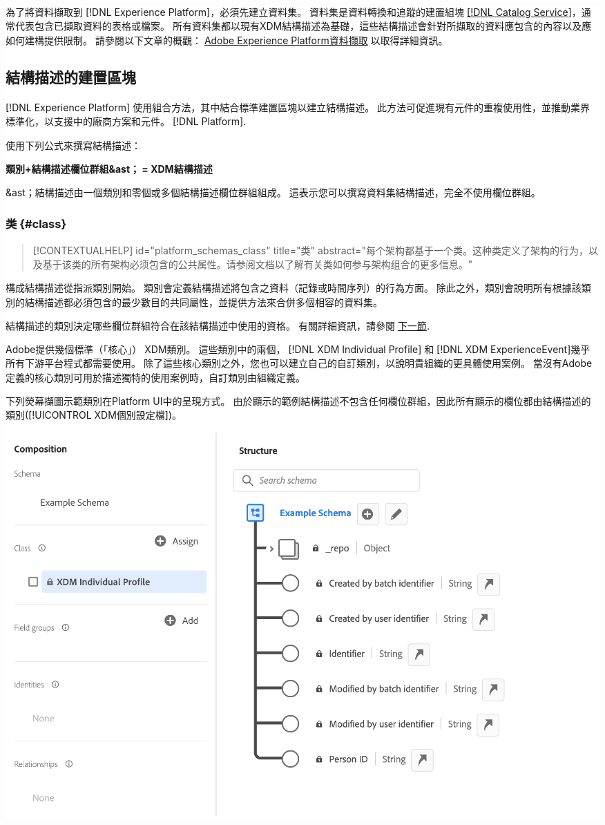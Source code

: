 為了將資料擷取到 [!DNL Experience Platform]，必須先建立資料集。 資料集是資料轉換和追蹤的建置組塊 [[!DNL Catalog Service]](../../catalog/home.md)，通常代表包含已擷取資料的表格或檔案。 所有資料集都以現有XDM結構描述為基礎，這些結構描述會針對所擷取的資料應包含的內容以及應如何建構提供限制。 請參閱以下文章的概觀： [Adobe Experience Platform資料擷取](../../ingestion/home.md) 以取得詳細資訊。

## 結構描述的建置區塊

[!DNL Experience Platform] 使用組合方法，其中結合標準建置區塊以建立結構描述。 此方法可促進現有元件的重複使用性，並推動業界標準化，以支援中的廠商方案和元件。 [!DNL Platform].

使用下列公式來撰寫結構描述：

**類別+結構描述欄位群組&amp;ast； = XDM結構描述**

&amp;ast；結構描述由一個類別和零個或多個結構描述欄位群組組成。 這表示您可以撰寫資料集結構描述，完全不使用欄位群組。

### 类 {#class}

>[!CONTEXTUALHELP]
>id="platform_schemas_class"
>title="类"
>abstract="每个架构都基于一个类。这种类定义了架构的行为，以及基于该类的所有架构必须包含的公共属性。请参阅文档以了解有关类如何参与架构组合的更多信息。"

構成結構描述從指派類別開始。 類別會定義結構描述將包含之資料（記錄或時間序列）的行為方面。 除此之外，類別會說明所有根據該類別的結構描述都必須包含的最少數目的共同屬性，並提供方法來合併多個相容的資料集。

結構描述的類別決定哪些欄位群組符合在該結構描述中使用的資格。 有關詳細資訊，請參閱 [下一節](#field-group).

Adobe提供幾個標準（「核心」） XDM類別。 這些類別中的兩個， [!DNL XDM Individual Profile] 和 [!DNL XDM ExperienceEvent]幾乎所有下游平台程式都需要使用。 除了這些核心類別之外，您也可以建立自己的自訂類別，以說明貴組織的更具體使用案例。 當沒有Adobe定義的核心類別可用於描述獨特的使用案例時，自訂類別由組織定義。

下列熒幕擷圖示範類別在Platform UI中的呈現方式。 由於顯示的範例結構描述不包含任何欄位群組，因此所有顯示的欄位都由結構描述的類別([!UICONTROL XDM個別設定檔])。

![](../images/schema-composition/class.png)
